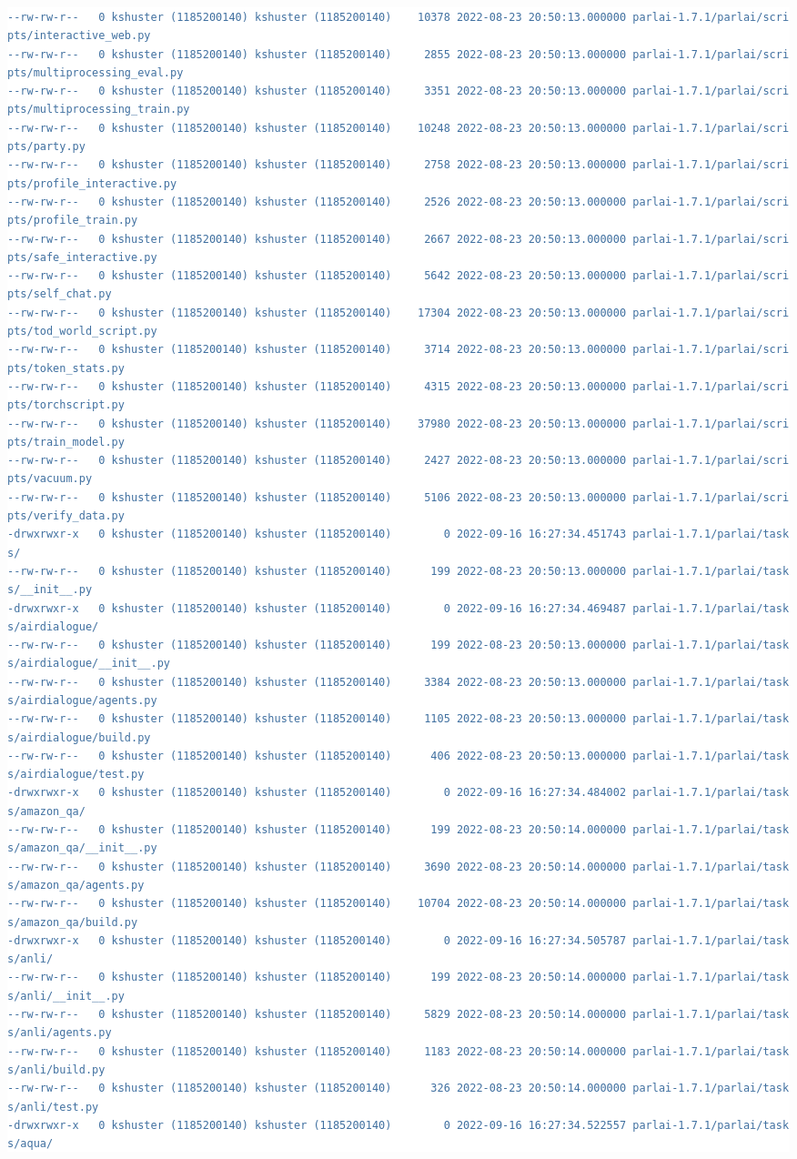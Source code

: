 ```diff
--rw-rw-r--   0 kshuster (1185200140) kshuster (1185200140)    10378 2022-08-23 20:50:13.000000 parlai-1.7.1/parlai/scripts/interactive_web.py
--rw-rw-r--   0 kshuster (1185200140) kshuster (1185200140)     2855 2022-08-23 20:50:13.000000 parlai-1.7.1/parlai/scripts/multiprocessing_eval.py
--rw-rw-r--   0 kshuster (1185200140) kshuster (1185200140)     3351 2022-08-23 20:50:13.000000 parlai-1.7.1/parlai/scripts/multiprocessing_train.py
--rw-rw-r--   0 kshuster (1185200140) kshuster (1185200140)    10248 2022-08-23 20:50:13.000000 parlai-1.7.1/parlai/scripts/party.py
--rw-rw-r--   0 kshuster (1185200140) kshuster (1185200140)     2758 2022-08-23 20:50:13.000000 parlai-1.7.1/parlai/scripts/profile_interactive.py
--rw-rw-r--   0 kshuster (1185200140) kshuster (1185200140)     2526 2022-08-23 20:50:13.000000 parlai-1.7.1/parlai/scripts/profile_train.py
--rw-rw-r--   0 kshuster (1185200140) kshuster (1185200140)     2667 2022-08-23 20:50:13.000000 parlai-1.7.1/parlai/scripts/safe_interactive.py
--rw-rw-r--   0 kshuster (1185200140) kshuster (1185200140)     5642 2022-08-23 20:50:13.000000 parlai-1.7.1/parlai/scripts/self_chat.py
--rw-rw-r--   0 kshuster (1185200140) kshuster (1185200140)    17304 2022-08-23 20:50:13.000000 parlai-1.7.1/parlai/scripts/tod_world_script.py
--rw-rw-r--   0 kshuster (1185200140) kshuster (1185200140)     3714 2022-08-23 20:50:13.000000 parlai-1.7.1/parlai/scripts/token_stats.py
--rw-rw-r--   0 kshuster (1185200140) kshuster (1185200140)     4315 2022-08-23 20:50:13.000000 parlai-1.7.1/parlai/scripts/torchscript.py
--rw-rw-r--   0 kshuster (1185200140) kshuster (1185200140)    37980 2022-08-23 20:50:13.000000 parlai-1.7.1/parlai/scripts/train_model.py
--rw-rw-r--   0 kshuster (1185200140) kshuster (1185200140)     2427 2022-08-23 20:50:13.000000 parlai-1.7.1/parlai/scripts/vacuum.py
--rw-rw-r--   0 kshuster (1185200140) kshuster (1185200140)     5106 2022-08-23 20:50:13.000000 parlai-1.7.1/parlai/scripts/verify_data.py
-drwxrwxr-x   0 kshuster (1185200140) kshuster (1185200140)        0 2022-09-16 16:27:34.451743 parlai-1.7.1/parlai/tasks/
--rw-rw-r--   0 kshuster (1185200140) kshuster (1185200140)      199 2022-08-23 20:50:13.000000 parlai-1.7.1/parlai/tasks/__init__.py
-drwxrwxr-x   0 kshuster (1185200140) kshuster (1185200140)        0 2022-09-16 16:27:34.469487 parlai-1.7.1/parlai/tasks/airdialogue/
--rw-rw-r--   0 kshuster (1185200140) kshuster (1185200140)      199 2022-08-23 20:50:13.000000 parlai-1.7.1/parlai/tasks/airdialogue/__init__.py
--rw-rw-r--   0 kshuster (1185200140) kshuster (1185200140)     3384 2022-08-23 20:50:13.000000 parlai-1.7.1/parlai/tasks/airdialogue/agents.py
--rw-rw-r--   0 kshuster (1185200140) kshuster (1185200140)     1105 2022-08-23 20:50:13.000000 parlai-1.7.1/parlai/tasks/airdialogue/build.py
--rw-rw-r--   0 kshuster (1185200140) kshuster (1185200140)      406 2022-08-23 20:50:13.000000 parlai-1.7.1/parlai/tasks/airdialogue/test.py
-drwxrwxr-x   0 kshuster (1185200140) kshuster (1185200140)        0 2022-09-16 16:27:34.484002 parlai-1.7.1/parlai/tasks/amazon_qa/
--rw-rw-r--   0 kshuster (1185200140) kshuster (1185200140)      199 2022-08-23 20:50:14.000000 parlai-1.7.1/parlai/tasks/amazon_qa/__init__.py
--rw-rw-r--   0 kshuster (1185200140) kshuster (1185200140)     3690 2022-08-23 20:50:14.000000 parlai-1.7.1/parlai/tasks/amazon_qa/agents.py
--rw-rw-r--   0 kshuster (1185200140) kshuster (1185200140)    10704 2022-08-23 20:50:14.000000 parlai-1.7.1/parlai/tasks/amazon_qa/build.py
-drwxrwxr-x   0 kshuster (1185200140) kshuster (1185200140)        0 2022-09-16 16:27:34.505787 parlai-1.7.1/parlai/tasks/anli/
--rw-rw-r--   0 kshuster (1185200140) kshuster (1185200140)      199 2022-08-23 20:50:14.000000 parlai-1.7.1/parlai/tasks/anli/__init__.py
--rw-rw-r--   0 kshuster (1185200140) kshuster (1185200140)     5829 2022-08-23 20:50:14.000000 parlai-1.7.1/parlai/tasks/anli/agents.py
--rw-rw-r--   0 kshuster (1185200140) kshuster (1185200140)     1183 2022-08-23 20:50:14.000000 parlai-1.7.1/parlai/tasks/anli/build.py
--rw-rw-r--   0 kshuster (1185200140) kshuster (1185200140)      326 2022-08-23 20:50:14.000000 parlai-1.7.1/parlai/tasks/anli/test.py
-drwxrwxr-x   0 kshuster (1185200140) kshuster (1185200140)        0 2022-09-16 16:27:34.522557 parlai-1.7.1/parlai/tasks/aqua/
```